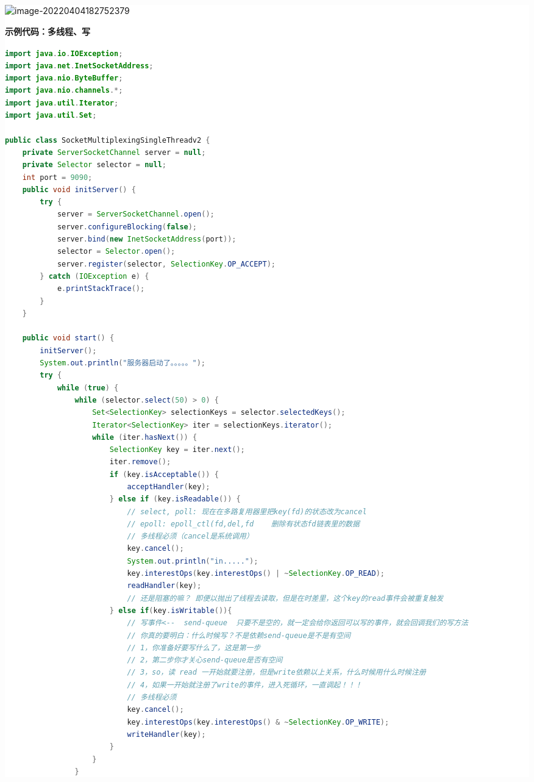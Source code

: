 ![image-20220404182752379](D:\data\code\github\notebook\computer\assets\image-20220404182752379.png)

**示例代码：多线程、写**

```java
import java.io.IOException;
import java.net.InetSocketAddress;
import java.nio.ByteBuffer;
import java.nio.channels.*;
import java.util.Iterator;
import java.util.Set;

public class SocketMultiplexingSingleThreadv2 {
    private ServerSocketChannel server = null;
    private Selector selector = null;
    int port = 9090;
    public void initServer() {
        try {
            server = ServerSocketChannel.open();
            server.configureBlocking(false);
            server.bind(new InetSocketAddress(port));
            selector = Selector.open();
            server.register(selector, SelectionKey.OP_ACCEPT);
        } catch (IOException e) {
            e.printStackTrace();
        }
    }

    public void start() {
        initServer();
        System.out.println("服务器启动了。。。。。");
        try {
            while (true) {
                while (selector.select(50) > 0) {
                    Set<SelectionKey> selectionKeys = selector.selectedKeys();
                    Iterator<SelectionKey> iter = selectionKeys.iterator();
                    while (iter.hasNext()) {
                        SelectionKey key = iter.next();
                        iter.remove();
                        if (key.isAcceptable()) {
                            acceptHandler(key);
                        } else if (key.isReadable()) {
                            // select, poll: 现在在多路复用器里把key(fd)的状态改为cancel
                            // epoll: epoll_ctl(fd,del,fd    删除有状态fd链表里的数据
                            // 多线程必须（cancel是系统调用）
                            key.cancel();  
                            System.out.println("in.....");
                            key.interestOps(key.interestOps() | ~SelectionKey.OP_READ);
                            readHandler(key);
                            // 还是阻塞的嘛？ 即便以抛出了线程去读取，但是在时差里，这个key的read事件会被重复触发
                        } else if(key.isWritable()){
                            // 写事件<--  send-queue  只要不是空的，就一定会给你返回可以写的事件，就会回调我们的写方法
                            // 你真的要明白：什么时候写？不是依赖send-queue是不是有空间
                            // 1，你准备好要写什么了，这是第一步
                            // 2，第二步你才关心send-queue是否有空间
                            // 3，so，读 read 一开始就要注册，但是write依赖以上关系，什么时候用什么时候注册
                            // 4，如果一开始就注册了write的事件，进入死循环，一直调起！！！
                            // 多线程必须
                            key.cancel();
                            key.interestOps(key.interestOps() & ~SelectionKey.OP_WRITE);
                            writeHandler(key);
                        }
                    }
                }
```